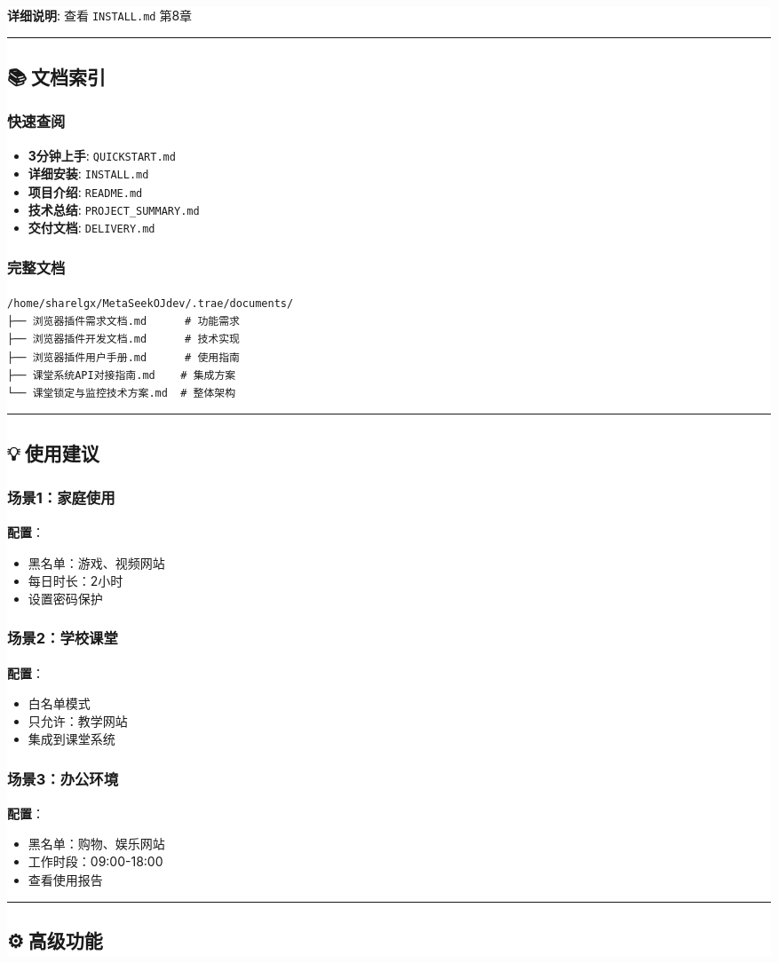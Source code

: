 **详细说明**: 查看 `INSTALL.md` 第8章

---

## 📚 文档索引

### 快速查阅
- **3分钟上手**: `QUICKSTART.md`
- **详细安装**: `INSTALL.md`
- **项目介绍**: `README.md`
- **技术总结**: `PROJECT_SUMMARY.md`
- **交付文档**: `DELIVERY.md`

### 完整文档
```
/home/sharelgx/MetaSeekOJdev/.trae/documents/
├── 浏览器插件需求文档.md      # 功能需求
├── 浏览器插件开发文档.md      # 技术实现
├── 浏览器插件用户手册.md      # 使用指南
├── 课堂系统API对接指南.md    # 集成方案
└── 课堂锁定与监控技术方案.md  # 整体架构
```

---

## 💡 使用建议

### 场景1：家庭使用
**配置**：
- 黑名单：游戏、视频网站
- 每日时长：2小时
- 设置密码保护

### 场景2：学校课堂
**配置**：
- 白名单模式
- 只允许：教学网站
- 集成到课堂系统

### 场景3：办公环境
**配置**：
- 黑名单：购物、娱乐网站
- 工作时段：09:00-18:00
- 查看使用报告

---

## ⚙️ 高级功能
